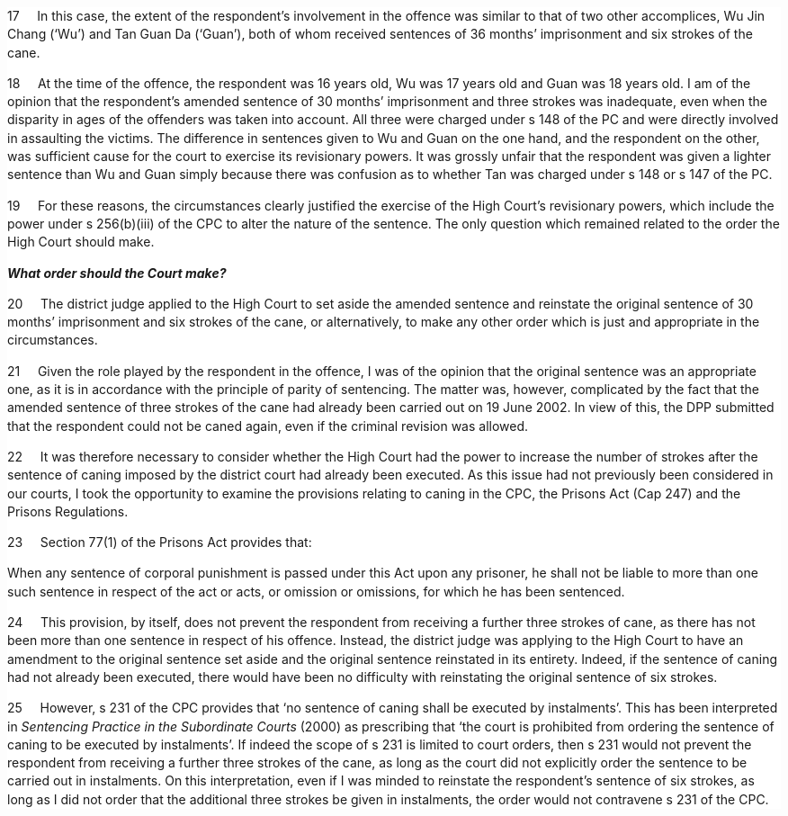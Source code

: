 17     In this case, the extent of the respondent’s involvement in the offence was similar to that of two other accomplices, Wu Jin Chang (‘Wu’) and Tan Guan Da (‘Guan’), both of whom received sentences of 36 months’ imprisonment and six strokes of the cane. 

18     At the time of the offence, the respondent was 16 years old, Wu was 17 years old and Guan was 18 years old. I am of the opinion that the respondent’s amended sentence of 30 months’ imprisonment and three strokes was inadequate, even when the disparity in ages of the offenders was taken into account. All three were charged under s 148 of the PC and were directly involved in assaulting the victims. The difference in sentences given to Wu and Guan on the one hand, and the respondent on the other, was sufficient cause for the court to exercise its revisionary powers. It was grossly unfair that the respondent was given a lighter sentence than Wu and Guan simply because there was confusion as to whether Tan was charged under s 148 or s 147 of the PC. 

19     For these reasons, the circumstances clearly justified the exercise of the High Court’s revisionary powers, which include the power under s 256(b)(iii) of the CPC to alter the nature of the sentence. The only question which remained related to the order the High Court should make. 

**_What order should the Court make?_** 

20     The district judge applied to the High Court to set aside the amended sentence and reinstate the original sentence of 30 months’ imprisonment and six strokes of the cane, or alternatively, to make any other order which is just and appropriate in the circumstances. 

21     Given the role played by the respondent in the offence, I was of the opinion that the original sentence was an appropriate one, as it is in accordance with the principle of parity of sentencing. The matter was, however, complicated by the fact that the amended sentence of three strokes of the cane had already been carried out on 19 June 2002. In view of this, the DPP submitted that the respondent could not be caned again, even if the criminal revision was allowed. 

22     It was therefore necessary to consider whether the High Court had the power to increase the number of strokes after the sentence of caning imposed by the district court had already been executed. As this issue had not previously been considered in our courts, I took the opportunity to examine the provisions relating to caning in the CPC, the Prisons Act (Cap 247) and the Prisons Regulations. 


23     Section 77(1) of the Prisons Act provides that: 

 When any sentence of corporal punishment is passed under this Act upon any prisoner, he shall not be liable to more than one such sentence in respect of the act or acts, or omission or omissions, for which he has been sentenced. 

24     This provision, by itself, does not prevent the respondent from receiving a further three strokes of cane, as there has not been more than one sentence in respect of his offence. Instead, the district judge was applying to the High Court to have an amendment to the original sentence set aside and the original sentence reinstated in its entirety. Indeed, if the sentence of caning had not already been executed, there would have been no difficulty with reinstating the original sentence of six strokes. 

25     However, s 231 of the CPC provides that ‘no sentence of caning shall be executed by instalments’. This has been interpreted in _Sentencing Practice in the Subordinate Courts_ (2000) as prescribing that ‘the court is prohibited from ordering the sentence of caning to be executed by instalments’. If indeed the scope of s 231 is limited to court orders, then s 231 would not prevent the respondent from receiving a further three strokes of the cane, as long as the court did not explicitly order the sentence to be carried out in instalments. On this interpretation, even if I was minded to reinstate the respondent’s sentence of six strokes, as long as I did not order that the additional three strokes be given in instalments, the order would not contravene s 231 of the CPC. 
